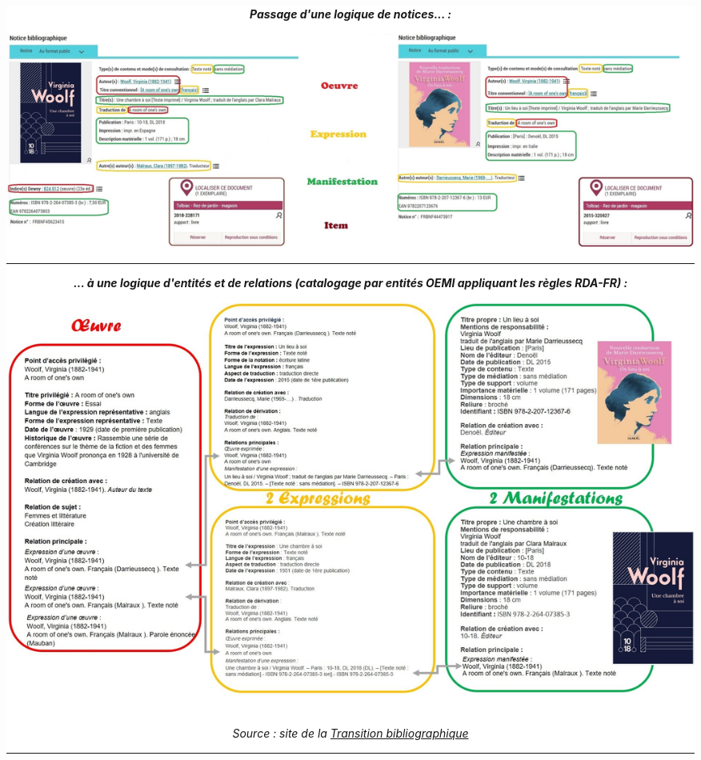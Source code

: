 
<p align="center"><I><B>Passage d'une logique de notices... : </B></I></p>  
<div align="center"><img src="NoticeBib_OEMI1.jpg" width="900px"/></div>  
<hr>
<p align="center"><I><B>... à une logique d'entités et de relations (catalogage par entités OEMI appliquant les règles RDA-FR) : </B></I></p>   
<div align="center"><img src="NoticeBib_OEMI2.jpg" width="900px"/></div>  
<br>
<p align="center"><I> Source : site de la <a href="https://www.transition-bibliographique.fr/enjeux/definition-rda/">Transition bibliographique</a></I></p> 

---
